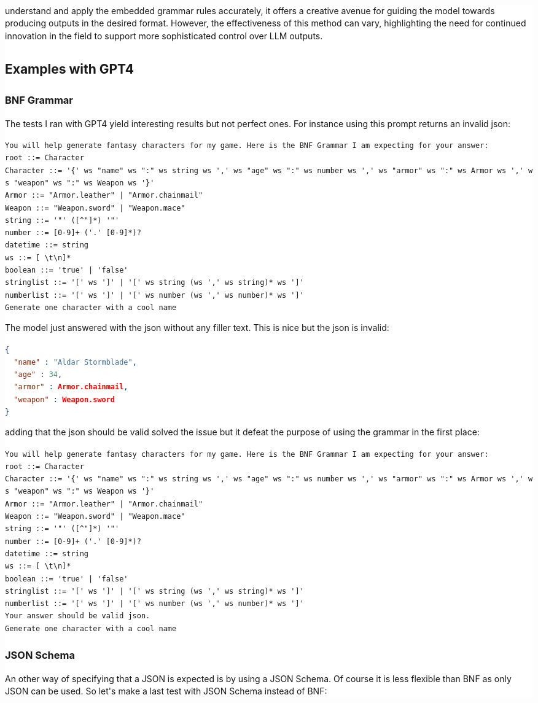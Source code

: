 understand and apply the embedded grammar rules accurately, it offers a creative avenue for guiding the model towards
producing outputs in the desired format. However, the effectiveness of this method can vary, highlighting the need for
continued innovation in the field to support more sophisticated control over LLM outputs.

## Examples with GPT4
### BNF Grammar
The tests I ran with GPT4 yield interesting results but not perfect ones. 
For instance using this prompt returns an invalid json:
```
You will help generate fantasy characters for my game. Here is the BNF Grammar I am expecting for your answer:
root ::= Character  
Character ::= '{' ws "name" ws ":" ws string ws ',' ws "age" ws ":" ws number ws ',' ws "armor" ws ":" ws Armor ws ',' ws "weapon" ws ":" ws Weapon ws '}'  
Armor ::= "Armor.leather" | "Armor.chainmail"  
Weapon ::= "Weapon.sword" | "Weapon.mace"  
string ::= '"' ([^"]*) '"'  
number ::= [0-9]+ ('.' [0-9]*)?  
datetime ::= string  
ws ::= [ \t\n]*  
boolean ::= 'true' | 'false'  
stringlist ::= '[' ws ']' | '[' ws string (ws ',' ws string)* ws ']'  
numberlist ::= '[' ws ']' | '[' ws number (ws ',' ws number)* ws ']'
Generate one character with a cool name
```
The model just answered with the json without any filler text. This is nice but the json is invalid:
```json
{
  "name" : "Aldar Stormblade",
  "age" : 34,
  "armor" : Armor.chainmail,
  "weapon" : Weapon.sword
}

```
adding that the json should be valid solved the issue but it defeat the purpose of using the grammar in the first place:
```
You will help generate fantasy characters for my game. Here is the BNF Grammar I am expecting for your answer:
root ::= Character  
Character ::= '{' ws "name" ws ":" ws string ws ',' ws "age" ws ":" ws number ws ',' ws "armor" ws ":" ws Armor ws ',' ws "weapon" ws ":" ws Weapon ws '}'  
Armor ::= "Armor.leather" | "Armor.chainmail"  
Weapon ::= "Weapon.sword" | "Weapon.mace"  
string ::= '"' ([^"]*) '"'  
number ::= [0-9]+ ('.' [0-9]*)?  
datetime ::= string  
ws ::= [ \t\n]*  
boolean ::= 'true' | 'false'  
stringlist ::= '[' ws ']' | '[' ws string (ws ',' ws string)* ws ']'  
numberlist ::= '[' ws ']' | '[' ws number (ws ',' ws number)* ws ']'
Your answer should be valid json.
Generate one character with a cool name
```
### JSON Schema
An other way of specifying that a JSON is expected is by using a JSON Schema. Of course it is less flexible than BNF as only JSON can be used.
So let's make a last test with JSON Schema instead of BNF:
```
```